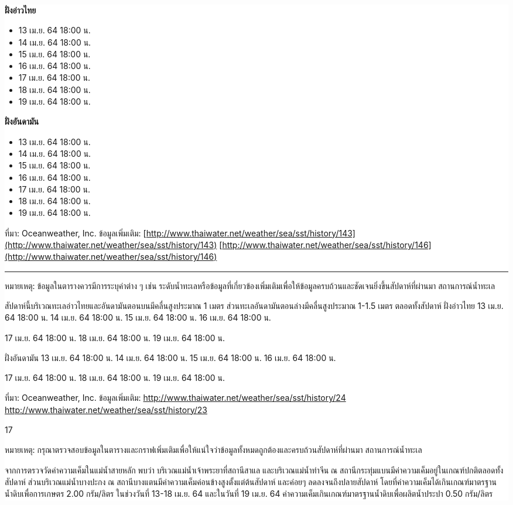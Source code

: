 **ฝั่งอ่าวไทย**

- 13 เม.ย. 64 18:00 น.
- 14 เม.ย. 64 18:00 น.
- 15 เม.ย. 64 18:00 น.
- 16 เม.ย. 64 18:00 น.
- 17 เม.ย. 64 18:00 น.
- 18 เม.ย. 64 18:00 น.
- 19 เม.ย. 64 18:00 น.

**ฝั่งอันดามัน**

- 13 เม.ย. 64 18:00 น.
- 14 เม.ย. 64 18:00 น.
- 15 เม.ย. 64 18:00 น.
- 16 เม.ย. 64 18:00 น.
- 17 เม.ย. 64 18:00 น.
- 18 เม.ย. 64 18:00 น.
- 19 เม.ย. 64 18:00 น.

ที่มา: Oceanweather, Inc.
ข้อมูลเพิ่มเติม: [http://www.thaiwater.net/weather/sea/sst/history/143](http://www.thaiwater.net/weather/sea/sst/history/143)
[http://www.thaiwater.net/weather/sea/sst/history/146](http://www.thaiwater.net/weather/sea/sst/history/146)

---

หมายเหตุ: ข้อมูลในตารางควรมีการระบุค่าต่าง ๆ เช่น ระดับน้ำทะเลหรือข้อมูลที่เกี่ยวข้องเพิ่มเติมเพื่อให้ข้อมูลครบถ้วนและชัดเจนยิ่งขึ้นสัปดาห์ที่ผ่านมา สถานการณ์น้ำทะเล

สัปดาห์นี้บริเวณทะเลอ่าวไทยและอันดามันตอนบนมีคลื่นสูงประมาณ 1 เมตร ส่วนทะเลอันดามันตอนล่างมีคลื่นสูงประมาณ 1-1.5 เมตร ตลอดทั้งสัปดาห์
ฝั่งอ่าวไทย
13 เม.ย. 64 18:00 น. 14 เม.ย. 64 18:00 น. 15 เม.ย. 64 18:00 น. 16 เม.ย. 64 18:00 น.

17 เม.ย. 64 18:00 น. 18 เม.ย. 64 18:00 น. 19 เม.ย. 64 18:00 น.

ฝั่งอันดามัน
13 เม.ย. 64 18:00 น. 14 เม.ย. 64 18:00 น. 15 เม.ย. 64 18:00 น. 16 เม.ย. 64 18:00 น.

17 เม.ย. 64 18:00 น. 18 เม.ย. 64 18:00 น. 19 เม.ย. 64 18:00 น.

ที่มา: Oceanweather, Inc.
ข้อมูลเพิ่มเติม: http://www.thaiwater.net/weather/sea/sst/history/24
http://www.thaiwater.net/weather/sea/sst/history/23

17

หมายเหตุ: กรุณาตรวจสอบข้อมูลในตารางและกราฟเพิ่มเติมเพื่อให้แน่ใจว่าข้อมูลทั้งหมดถูกต้องและครบถ้วนสัปดาห์ที่ผ่านมา สถานการณ์น้ำทะเล

จากการตรวจวัดค่าความเค็มในแม่น้ำสายหลัก พบว่า บริเวณแม่น้ำเจ้าพระยาที่สถานีสาแล และบริเวณแม่น้ำท่าจีน ณ สถานีกระทุ่มแบนมีค่าความเค็มอยู่ในเกณฑ์ปกติตลอดทั้งสัปดาห์ ส่วนบริเวณแม่น้ำบางปะกง ณ สถานีบางแตนมีค่าความเค็มค่อนข้างสูงตั้งแต่ต้นสัปดาห์ และค่อยๆ ลดลงจนถึงปลายสัปดาห์ โดยที่ค่าความเค็มได้เกินเกณฑ์มาตรฐานน้ำดิบเพื่อการเกษตร 2.00 กรัม/ลิตร ในช่วงวันที่ 13-18 เม.ย. 64 และในวันที่ 19 เม.ย. 64 ค่าความเค็มเกินเกณฑ์มาตรฐานน้ำดิบเพื่อผลิตน้ำประปา 0.50 กรัม/ลิตร
